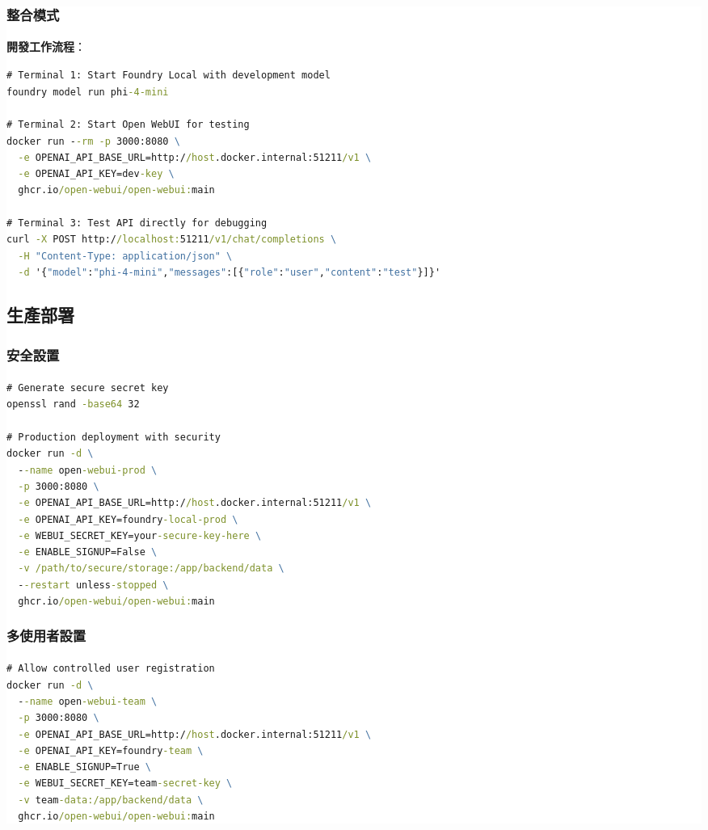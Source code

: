 ### 整合模式

**開發工作流程**：
```cmd
# Terminal 1: Start Foundry Local with development model
foundry model run phi-4-mini

# Terminal 2: Start Open WebUI for testing
docker run --rm -p 3000:8080 \
  -e OPENAI_API_BASE_URL=http://host.docker.internal:51211/v1 \
  -e OPENAI_API_KEY=dev-key \
  ghcr.io/open-webui/open-webui:main

# Terminal 3: Test API directly for debugging
curl -X POST http://localhost:51211/v1/chat/completions \
  -H "Content-Type: application/json" \
  -d '{"model":"phi-4-mini","messages":[{"role":"user","content":"test"}]}'
```

## 生產部署

### 安全設置

```cmd
# Generate secure secret key
openssl rand -base64 32

# Production deployment with security
docker run -d \
  --name open-webui-prod \
  -p 3000:8080 \
  -e OPENAI_API_BASE_URL=http://host.docker.internal:51211/v1 \
  -e OPENAI_API_KEY=foundry-local-prod \
  -e WEBUI_SECRET_KEY=your-secure-key-here \
  -e ENABLE_SIGNUP=False \
  -v /path/to/secure/storage:/app/backend/data \
  --restart unless-stopped \
  ghcr.io/open-webui/open-webui:main
```

### 多使用者設置

```cmd
# Allow controlled user registration
docker run -d \
  --name open-webui-team \
  -p 3000:8080 \
  -e OPENAI_API_BASE_URL=http://host.docker.internal:51211/v1 \
  -e OPENAI_API_KEY=foundry-team \
  -e ENABLE_SIGNUP=True \
  -e WEBUI_SECRET_KEY=team-secret-key \
  -v team-data:/app/backend/data \
  ghcr.io/open-webui/open-webui:main
```
